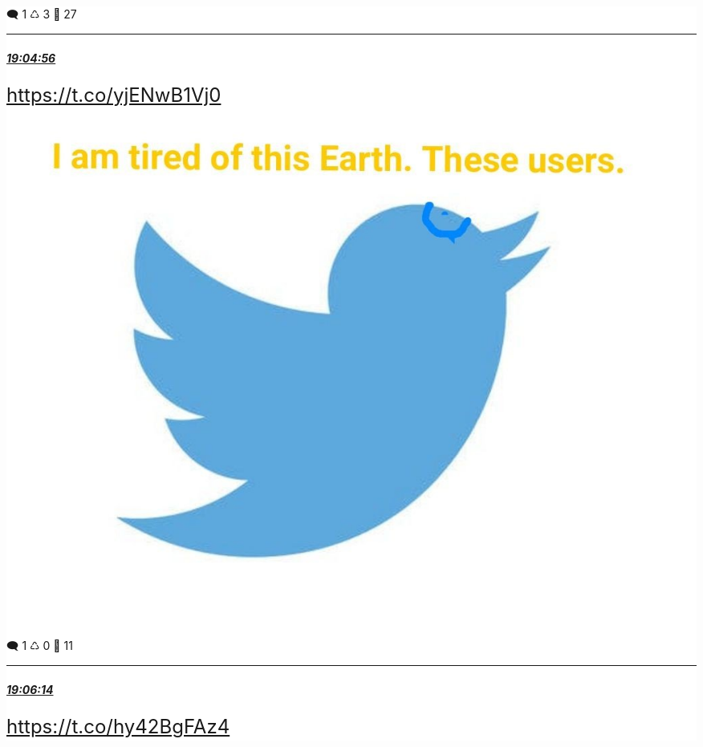 
🗨️ 1 ♺ 3 🤍  27   

---
    
#### <a href = "https://twitter.com/deepfates/status/1405692974542041089">*19:04:56*</a>

<font size="5"> https://t.co/yjENwB1Vj0</font>

![image from twitter](/images/from_twitter/E4IGSlEWUAggnO3.jpg)


🗨️ 1 ♺ 0 🤍  11   

---
    
#### <a href = "https://twitter.com/deepfates/status/1405693302452666371">*19:06:14*</a>

<font size="5"> https://t.co/hy42BgFAz4</font>
